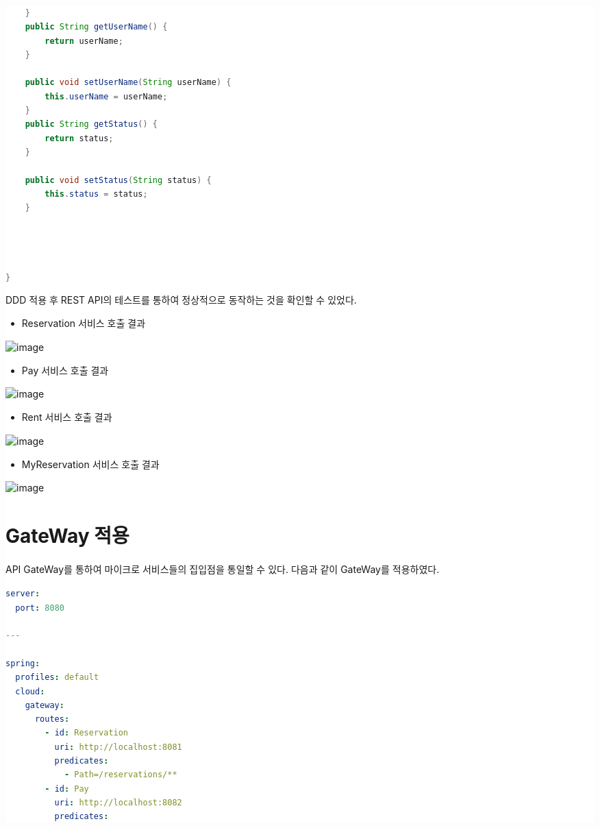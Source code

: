```java
    }
    public String getUserName() {
        return userName;
    }

    public void setUserName(String userName) {
        this.userName = userName;
    }
    public String getStatus() {
        return status;
    }

    public void setStatus(String status) {
        this.status = status;
    }




}

```

DDD 적용 후 REST API의 테스트를 통하여 정상적으로 동작하는 것을 확인할 수 있었다.

- Reservation 서비스 호출 결과 

![image](https://user-images.githubusercontent.com/86760613/132430841-0d4ece3f-6b5f-443e-9acb-a9baf683b293.png)

- Pay 서비스 호출 결과 

![image](https://user-images.githubusercontent.com/86760613/132431808-e77d33f9-d710-43bd-927c-b358e9867773.png)

- Rent 서비스 호출 결과

![image](https://user-images.githubusercontent.com/86760613/132431839-a41fcdca-b0ee-4edf-b53e-367f98fc9356.png)

- MyReservation 서비스 호출 결과 

![image](https://user-images.githubusercontent.com/86760613/132432203-926a0d87-35ea-40ec-9530-8317b3bab158.png)




# GateWay 적용
API GateWay를 통하여 마이크로 서비스들의 집입점을 통일할 수 있다. 다음과 같이 GateWay를 적용하였다.

```yaml
server:
  port: 8080

---

spring:
  profiles: default
  cloud:
    gateway:
      routes:
        - id: Reservation
          uri: http://localhost:8081
          predicates:
            - Path=/reservations/** 
        - id: Pay
          uri: http://localhost:8082
          predicates:
```